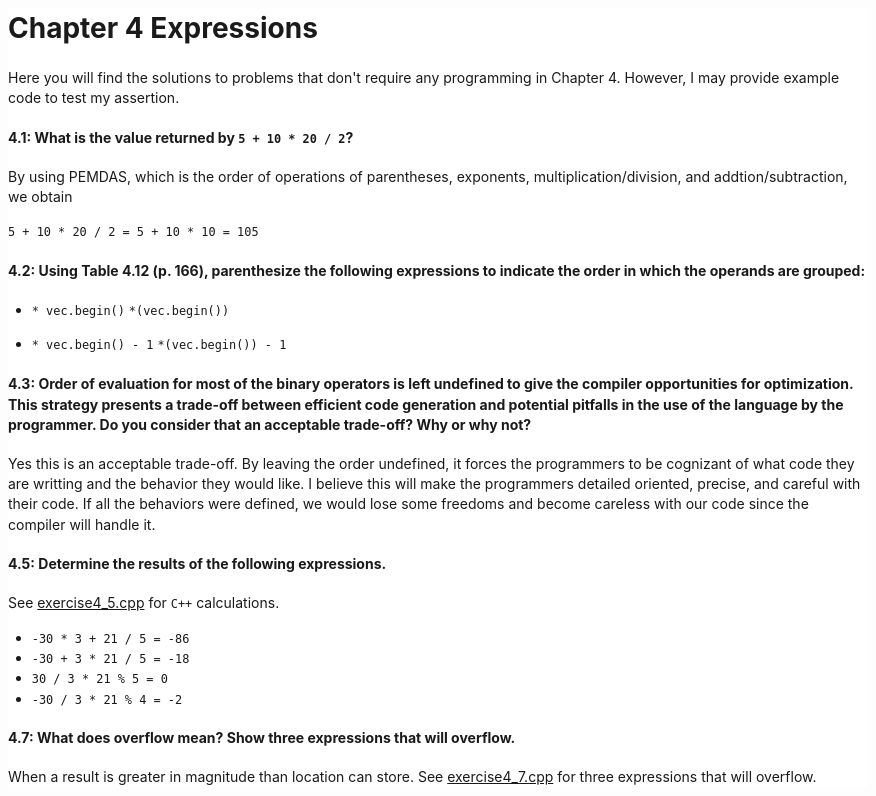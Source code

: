 # Chapter 4 Expressions

Here you will find the solutions to problems that don't require any programming
in Chapter 4.
However, I may provide example code to test my assertion.

#### 4.1: What is the value returned by `5 + 10 * 20 / 2`?
By using PEMDAS, which is the order of operations of parentheses, exponents,
multiplication/division, and addtion/subtraction, we obtain
```latex
5 + 10 * 20 / 2 = 5 + 10 * 10 = 105
```

#### 4.2: Using Table 4.12 (p. 166), parenthesize the following expressions to indicate the order in which the operands are grouped:
- `* vec.begin()`
`*(vec.begin())`

- `* vec.begin() - 1`
`*(vec.begin()) - 1`

#### 4.3: Order of evaluation for most of the binary operators is left undefined to give the compiler opportunities for optimization. This strategy presents a trade-off between efficient code generation and potential pitfalls in the use of the language by the programmer. Do you consider that an acceptable trade-off? Why or why not?
Yes this is an acceptable trade-off.
By leaving the order undefined, it forces the programmers to be cognizant of
what code they are writting and the behavior they would like.
I believe this will make the programmers detailed oriented, precise, and careful with their code.
If all the behaviors were defined, we would lose some freedoms and become careless with our code since the compiler will handle it.

#### 4.5: Determine the results of the following expressions.
See [exercise4_5.cpp](https://github.com/dwsmith1983/Cpp-Primer/blob/master/Chapter4/exercise4_5.cpp) for `C++` calculations.

- `-30 * 3 + 21 / 5 = -86`
- `-30 + 3 * 21 / 5 = -18`
- `30 / 3 * 21 % 5 = 0`
- `-30 / 3 * 21 % 4 = -2`

#### 4.7: What does overflow mean? Show three expressions that will overflow.

When a result is greater in magnitude than location can store.
See [exercise4_7.cpp](https://github.com/dwsmith1983/Cpp-Primer-5th-Edition/blob/master/Chapter4/exercise4_7.cpp) for three expressions that will overflow.

